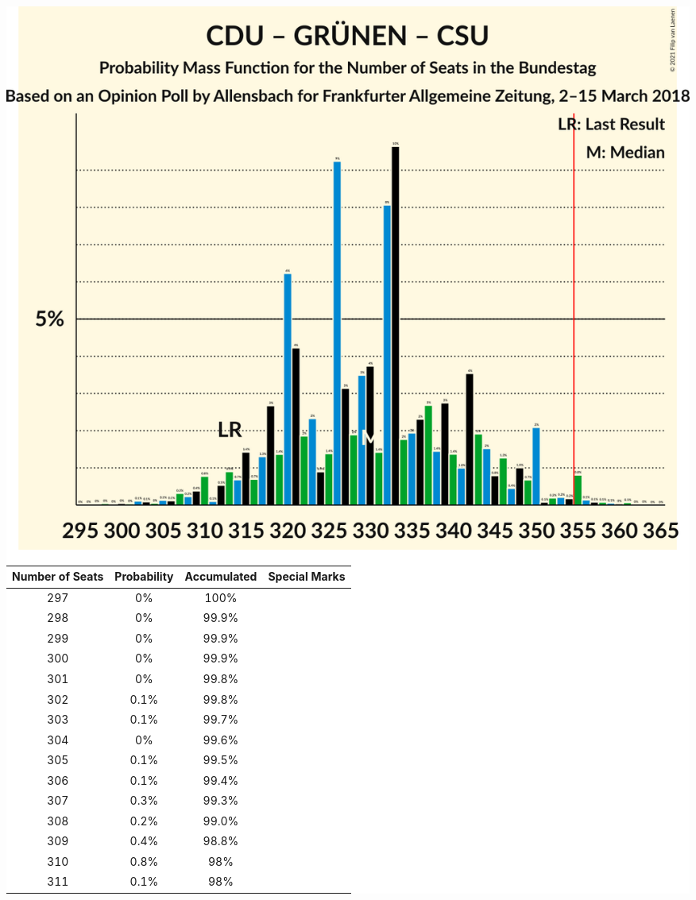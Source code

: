 ![Graph with seats probability mass function not yet produced](2018-03-15-Allensbach-coalitions-seats-pmf-cdu–grünen–csu.png "Seats Probability Mass Function")

| Number of Seats | Probability | Accumulated | Special Marks |
|:---------------:|:-----------:|:-----------:|:-------------:|
| 297 | 0% | 100% |  |
| 298 | 0% | 99.9% |  |
| 299 | 0% | 99.9% |  |
| 300 | 0% | 99.9% |  |
| 301 | 0% | 99.8% |  |
| 302 | 0.1% | 99.8% |  |
| 303 | 0.1% | 99.7% |  |
| 304 | 0% | 99.6% |  |
| 305 | 0.1% | 99.5% |  |
| 306 | 0.1% | 99.4% |  |
| 307 | 0.3% | 99.3% |  |
| 308 | 0.2% | 99.0% |  |
| 309 | 0.4% | 98.8% |  |
| 310 | 0.8% | 98% |  |
| 311 | 0.1% | 98% |  |